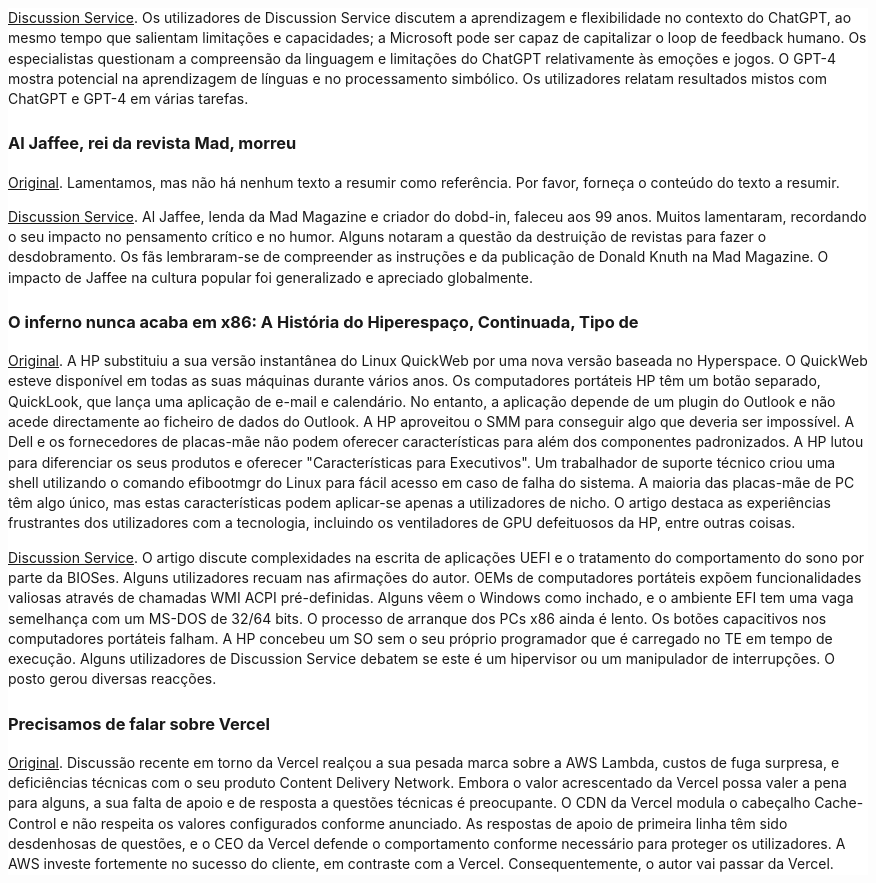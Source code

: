 [Discussion Service](http://news.ycombinator.com/item?id=35515208).
Os utilizadores de Discussion Service discutem a aprendizagem e flexibilidade no contexto do ChatGPT, ao mesmo tempo que salientam limitações e capacidades; a Microsoft pode ser capaz de capitalizar o loop de feedback humano. Os especialistas questionam a compreensão da linguagem e limitações do ChatGPT relativamente às emoções e jogos. O GPT-4 mostra potencial na aprendizagem de línguas e no processamento simbólico. Os utilizadores relatam resultados mistos com ChatGPT e GPT-4 em várias tarefas.

### Al Jaffee, rei da revista Mad, morreu

[Original](https://www.nytimes.com/2023/04/10/arts/al-jaffee-dead.html).
Lamentamos, mas não há nenhum texto a resumir como referência. Por favor, forneça o conteúdo do texto a resumir.

[Discussion Service](http://news.ycombinator.com/item?id=35517629).
Al Jaffee, lenda da Mad Magazine e criador do dobd-in, faleceu aos 99 anos. Muitos lamentaram, recordando o seu impacto no pensamento crítico e no humor. Alguns notaram a questão da destruição de revistas para fazer o desdobramento. Os fãs lembraram-se de compreender as instruções e da publicação de Donald Knuth na Mad Magazine. O impacto de Jaffee na cultura popular foi generalizado e apreciado globalmente.

### O inferno nunca acaba em x86: A História do Hiperespaço, Continuada, Tipo de

[Original](https://cohost.org/cathoderaydude/post/1311259-hell-never-ends-on-x).
A HP substituiu a sua versão instantânea do Linux QuickWeb por uma nova versão baseada no Hyperspace. O QuickWeb esteve disponível em todas as suas máquinas durante vários anos. Os computadores portáteis HP têm um botão separado, QuickLook, que lança uma aplicação de e-mail e calendário. No entanto, a aplicação depende de um plugin do Outlook e não acede directamente ao ficheiro de dados do Outlook. A HP aproveitou o SMM para conseguir algo que deveria ser impossível. A Dell e os fornecedores de placas-mãe não podem oferecer características para além dos componentes padronizados. A HP lutou para diferenciar os seus produtos e oferecer "Características para Executivos". Um trabalhador de suporte técnico criou uma shell utilizando o comando efibootmgr do Linux para fácil acesso em caso de falha do sistema. A maioria das placas-mãe de PC têm algo único, mas estas características podem aplicar-se apenas a utilizadores de nicho. O artigo destaca as experiências frustrantes dos utilizadores com a tecnologia, incluindo os ventiladores de GPU defeituosos da HP, entre outras coisas.

[Discussion Service](http://news.ycombinator.com/item?id=35509175).
O artigo discute complexidades na escrita de aplicações UEFI e o tratamento do comportamento do sono por parte da BIOSes. Alguns utilizadores recuam nas afirmações do autor. OEMs de computadores portáteis expõem funcionalidades valiosas através de chamadas WMI ACPI pré-definidas. Alguns vêem o Windows como inchado, e o ambiente EFI tem uma vaga semelhança com um MS-DOS de 32/64 bits. O processo de arranque dos PCs x86 ainda é lento. Os botões capacitivos nos computadores portáteis falham. A HP concebeu um SO sem o seu próprio programador que é carregado no TE em tempo de execução. Alguns utilizadores de Discussion Service debatem se este é um hipervisor ou um manipulador de interrupções. O posto gerou diversas reacções.

### Precisamos de falar sobre Vercel

[Original](https://www.maxcountryman.com/articles/we-need-to-talk-about-vercel).
Discussão recente em torno da Vercel realçou a sua pesada marca sobre a AWS Lambda, custos de fuga surpresa, e deficiências técnicas com o seu produto Content Delivery Network. Embora o valor acrescentado da Vercel possa valer a pena para alguns, a sua falta de apoio e de resposta a questões técnicas é preocupante. O CDN da Vercel modula o cabeçalho Cache-Control e não respeita os valores configurados conforme anunciado. As respostas de apoio de primeira linha têm sido desdenhosas de questões, e o CEO da Vercel defende o comportamento conforme necessário para proteger os utilizadores. A AWS investe fortemente no sucesso do cliente, em contraste com a Vercel. Consequentemente, o autor vai passar da Vercel.

